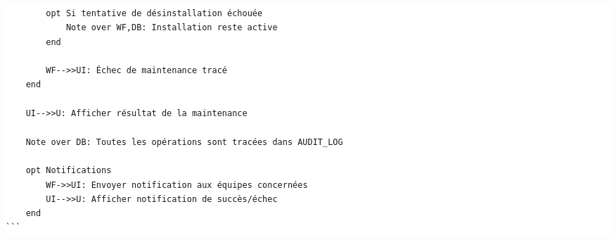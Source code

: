             opt Si tentative de désinstallation échouée
                Note over WF,DB: Installation reste active
            end
            
            WF-->>UI: Échec de maintenance tracé
        end
        
        UI-->>U: Afficher résultat de la maintenance
        
        Note over DB: Toutes les opérations sont tracées dans AUDIT_LOG
        
        opt Notifications
            WF->>UI: Envoyer notification aux équipes concernées
            UI-->>U: Afficher notification de succès/échec
        end
    ```